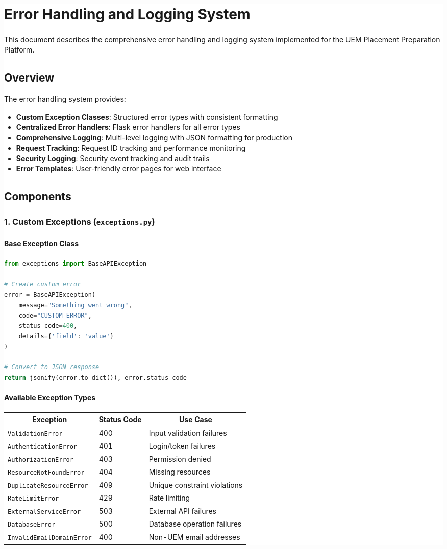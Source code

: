 # Error Handling and Logging System

This document describes the comprehensive error handling and logging system implemented for the UEM Placement Preparation Platform.

## Overview

The error handling system provides:
- **Custom Exception Classes**: Structured error types with consistent formatting
- **Centralized Error Handlers**: Flask error handlers for all error types
- **Comprehensive Logging**: Multi-level logging with JSON formatting for production
- **Request Tracking**: Request ID tracking and performance monitoring
- **Security Logging**: Security event tracking and audit trails
- **Error Templates**: User-friendly error pages for web interface

## Components

### 1. Custom Exceptions (`exceptions.py`)

#### Base Exception Class
```python
from exceptions import BaseAPIException

# Create custom error
error = BaseAPIException(
    message="Something went wrong",
    code="CUSTOM_ERROR",
    status_code=400,
    details={'field': 'value'}
)

# Convert to JSON response
return jsonify(error.to_dict()), error.status_code
```

#### Available Exception Types

| Exception | Status Code | Use Case |
|-----------|-------------|----------|
| `ValidationError` | 400 | Input validation failures |
| `AuthenticationError` | 401 | Login/token failures |
| `AuthorizationError` | 403 | Permission denied |
| `ResourceNotFoundError` | 404 | Missing resources |
| `DuplicateResourceError` | 409 | Unique constraint violations |
| `RateLimitError` | 429 | Rate limiting |
| `ExternalServiceError` | 503 | External API failures |
| `DatabaseError` | 500 | Database operation failures |
| `InvalidEmailDomainError` | 400 | Non-UEM email addresses |
